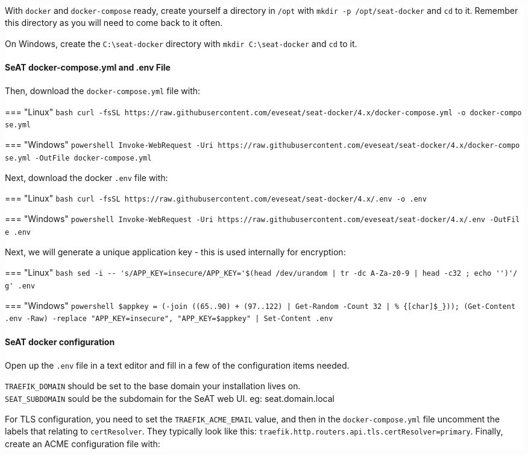 With `docker` and `docker-compose` ready, create yourself a directory in `/opt` with `mkdir -p /opt/seat-docker` and `cd` to it. Remember this directory as you will need to come back to it often.

On Windows, create the `C:\seat-docker` directory with `mkdir C:\seat-docker` and `cd` to it.

#### SeAT docker-compose.yml and .env File

Then, download the `docker-compose.yml` file with:

=== "Linux"
    ```bash
    curl -fsSL https://raw.githubusercontent.com/eveseat/seat-docker/4.x/docker-compose.yml -o docker-compose.yml
    ```

=== "Windows"
    ```powershell
    Invoke-WebRequest -Uri https://raw.githubusercontent.com/eveseat/seat-docker/4.x/docker-compose.yml -OutFile docker-compose.yml
    ```

Next, download the docker `.env` file with:

=== "Linux"
    ```bash
    curl -fsSL https://raw.githubusercontent.com/eveseat/seat-docker/4.x/.env -o .env
    ```

=== "Windows"
    ```powershell
    Invoke-WebRequest -Uri https://raw.githubusercontent.com/eveseat/seat-docker/4.x/.env -OutFile .env
    ```

Next, we will generate a unique application key - this is used internally for encryption:

=== "Linux"
    ```bash
    sed -i -- 's/APP_KEY=insecure/APP_KEY='$(head /dev/urandom | tr -dc A-Za-z0-9 | head -c32 ; echo '')'/g' .env
    ```

=== "Windows"
    ```powershell
    $appkey = (-join ((65..90) + (97..122) | Get-Random -Count 32 | % {[char]$_})); (Get-Content .env -Raw) -replace "APP_KEY=insecure", "APP_KEY=$appkey" | Set-Content .env
    ```

#### SeAT docker configuration

Open up the `.env` file in a text editor and fill in a few of the configuration items needed.

`TRAEFIK_DOMAIN` should be set to the base domain your installation lives on.  
`SEAT_SUBDOMAIN` sould be the subdomain for the SeAT web UI. eg: seat.domain.local

For TLS configuration, you need to set the `TRAEFIK_ACME_EMAIL` value, and then in the `docker-compose.yml` file uncomment the labels that relating to `certResolver`. They typically look like this: `traefik.http.routers.api.tls.certResolver=primary`. Finally, create an ACME configuration file with:


[Docker Desktop]: https://www.docker.com/products/docker-desktop
[ESI Setup Guide]: ../../configuration/esi_configuration.md
[Certbot Documentation]: https://certbot.eff.org
[Traefik]: https://containo.us/traefik/
[Let's Encrypt]: https://letsencrypt.org